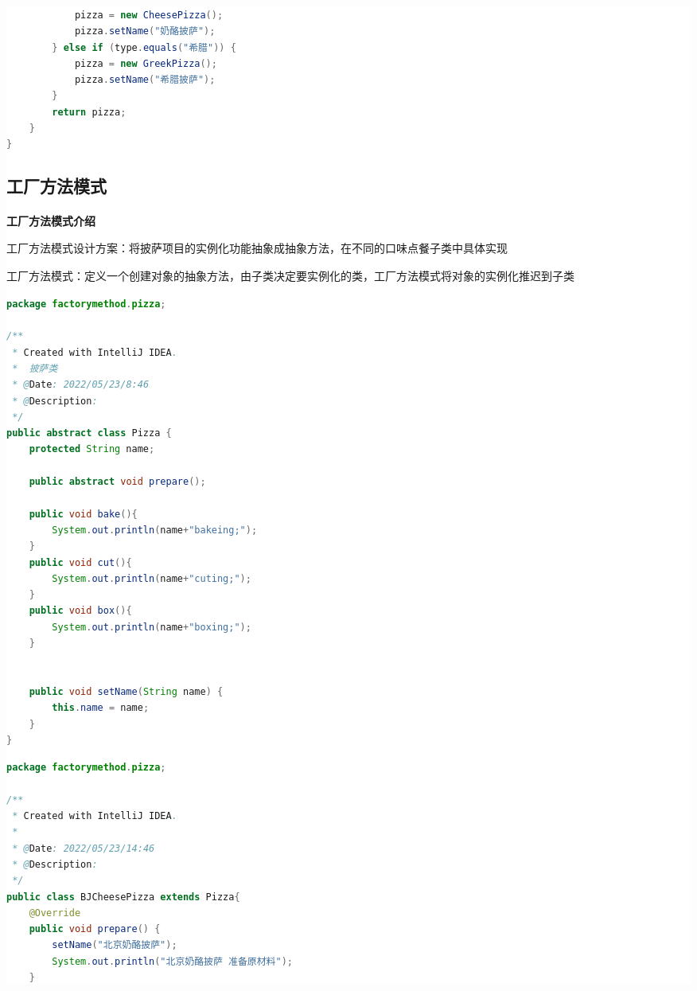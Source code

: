```java
            pizza = new CheesePizza();
            pizza.setName("奶酪披萨");
        } else if (type.equals("希腊")) {
            pizza = new GreekPizza();
            pizza.setName("希腊披萨");
        }
        return pizza;
    }
}
```

## **工厂方法模式**

**工厂方法模式介绍**

工厂方法模式设计方案：将披萨项目的实例化功能抽象成抽象方法，在不同的口味点餐子类中具体实现

工厂方法模式：定义一个创建对象的抽象方法，由子类决定要实例化的类，工厂方法模式将对象的实例化推迟到子类

```Java
package factorymethod.pizza;

/**
 * Created with IntelliJ IDEA.
 *  披萨类
 * @Date: 2022/05/23/8:46
 * @Description:
 */
public abstract class Pizza {
    protected String name;

    public abstract void prepare();

    public void bake(){
        System.out.println(name+"bakeing;");
    }
    public void cut(){
        System.out.println(name+"cuting;");
    }
    public void box(){
        System.out.println(name+"boxing;");
    }


    public void setName(String name) {
        this.name = name;
    }
}
```

```Java
package factorymethod.pizza;

/**
 * Created with IntelliJ IDEA.
 *
 * @Date: 2022/05/23/14:46
 * @Description:
 */
public class BJCheesePizza extends Pizza{
    @Override
    public void prepare() {
        setName("北京奶酪披萨");
        System.out.println("北京奶酪披萨 准备原材料");
    }
```